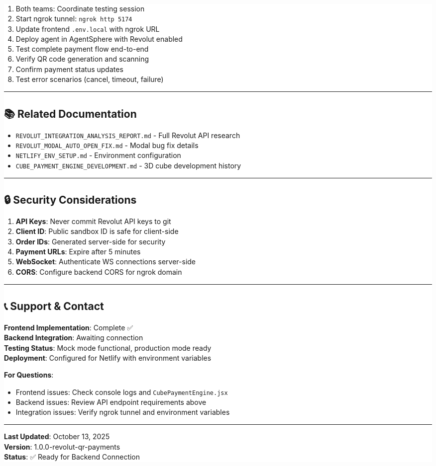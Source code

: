 1. Both teams: Coordinate testing session
2. Start ngrok tunnel: `ngrok http 5174`
3. Update frontend `.env.local` with ngrok URL
4. Deploy agent in AgentSphere with Revolut enabled
5. Test complete payment flow end-to-end
6. Verify QR code generation and scanning
7. Confirm payment status updates
8. Test error scenarios (cancel, timeout, failure)

---

## 📚 Related Documentation

- `REVOLUT_INTEGRATION_ANALYSIS_REPORT.md` - Full Revolut API research
- `REVOLUT_MODAL_AUTO_OPEN_FIX.md` - Modal bug fix details
- `NETLIFY_ENV_SETUP.md` - Environment configuration
- `CUBE_PAYMENT_ENGINE_DEVELOPMENT.md` - 3D cube development history

---

## 🔒 Security Considerations

1. **API Keys**: Never commit Revolut API keys to git
2. **Client ID**: Public sandbox ID is safe for client-side
3. **Order IDs**: Generated server-side for security
4. **Payment URLs**: Expire after 5 minutes
5. **WebSocket**: Authenticate WS connections server-side
6. **CORS**: Configure backend CORS for ngrok domain

---

## 📞 Support & Contact

**Frontend Implementation**: Complete ✅  
**Backend Integration**: Awaiting connection  
**Testing Status**: Mock mode functional, production mode ready  
**Deployment**: Configured for Netlify with environment variables

**For Questions**:

- Frontend issues: Check console logs and `CubePaymentEngine.jsx`
- Backend issues: Review API endpoint requirements above
- Integration issues: Verify ngrok tunnel and environment variables

---

**Last Updated**: October 13, 2025  
**Version**: 1.0.0-revolut-qr-payments  
**Status**: ✅ Ready for Backend Connection
